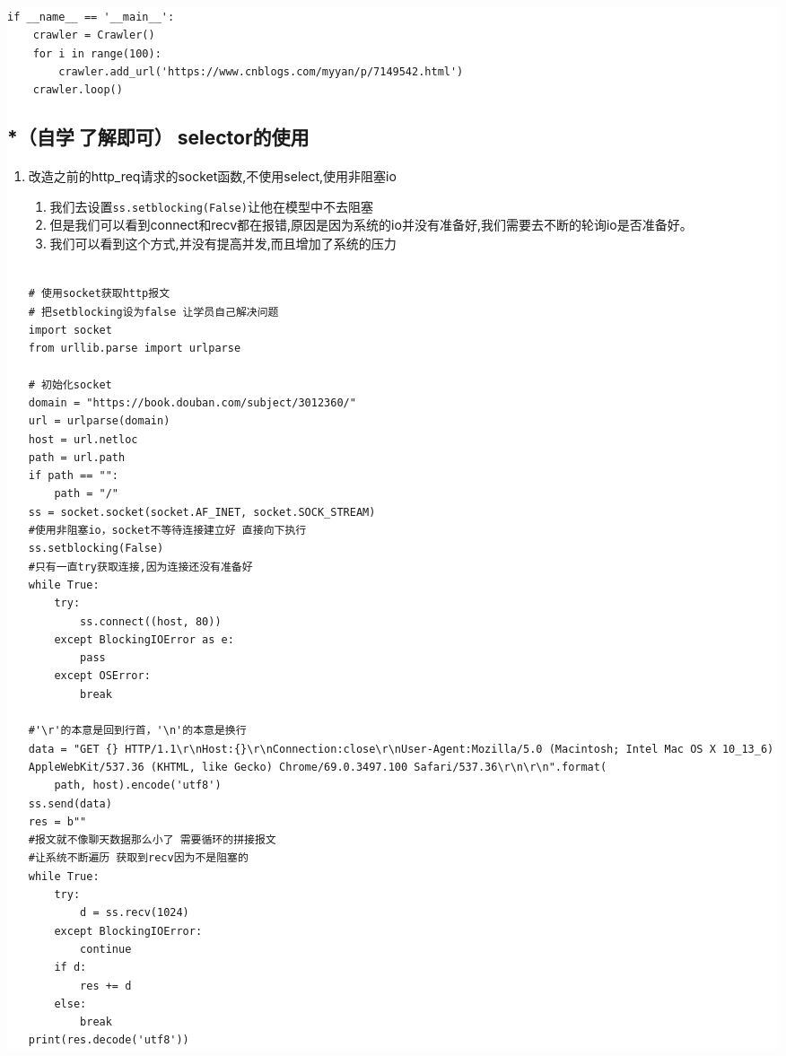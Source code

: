 ```
if __name__ == '__main__':
    crawler = Crawler()
    for i in range(100):
        crawler.add_url('https://www.cnblogs.com/myyan/p/7149542.html')
    crawler.loop()

```
## *（自学 了解即可） selector的使用

1. 改造之前的http_req请求的socket函数,不使用select,使用非阻塞io

	1. 我们去设置```ss.setblocking(False)```让他在模型中不去阻塞
	2. 但是我们可以看到connect和recv都在报错,原因是因为系统的io并没有准备好,我们需要去不断的轮询io是否准备好。
	3. 我们可以看到这个方式,并没有提高并发,而且增加了系统的压力

	```
	
	# 使用socket获取http报文
	# 把setblocking设为false 让学员自己解决问题
	import socket
	from urllib.parse import urlparse
	
	# 初始化socket
	domain = "https://book.douban.com/subject/3012360/"
	url = urlparse(domain)
	host = url.netloc
	path = url.path
	if path == "":
	    path = "/"
	ss = socket.socket(socket.AF_INET, socket.SOCK_STREAM)
	#使用非阻塞io，socket不等待连接建立好 直接向下执行
	ss.setblocking(False)
	#只有一直try获取连接,因为连接还没有准备好
	while True:
	    try:
	        ss.connect((host, 80))
	    except BlockingIOError as e:
	        pass
	    except OSError:
	        break
	
	#'\r'的本意是回到行首，'\n'的本意是换行
	data = "GET {} HTTP/1.1\r\nHost:{}\r\nConnection:close\r\nUser-Agent:Mozilla/5.0 (Macintosh; Intel Mac OS X 10_13_6) AppleWebKit/537.36 (KHTML, like Gecko) Chrome/69.0.3497.100 Safari/537.36\r\n\r\n".format(
	    path, host).encode('utf8')
	ss.send(data)
	res = b""
	#报文就不像聊天数据那么小了 需要循环的拼接报文
	#让系统不断遍历 获取到recv因为不是阻塞的
	while True:
	    try:
	        d = ss.recv(1024)
	    except BlockingIOError:
	        continue
	    if d:
	        res += d
	    else:
	        break
	print(res.decode('utf8'))